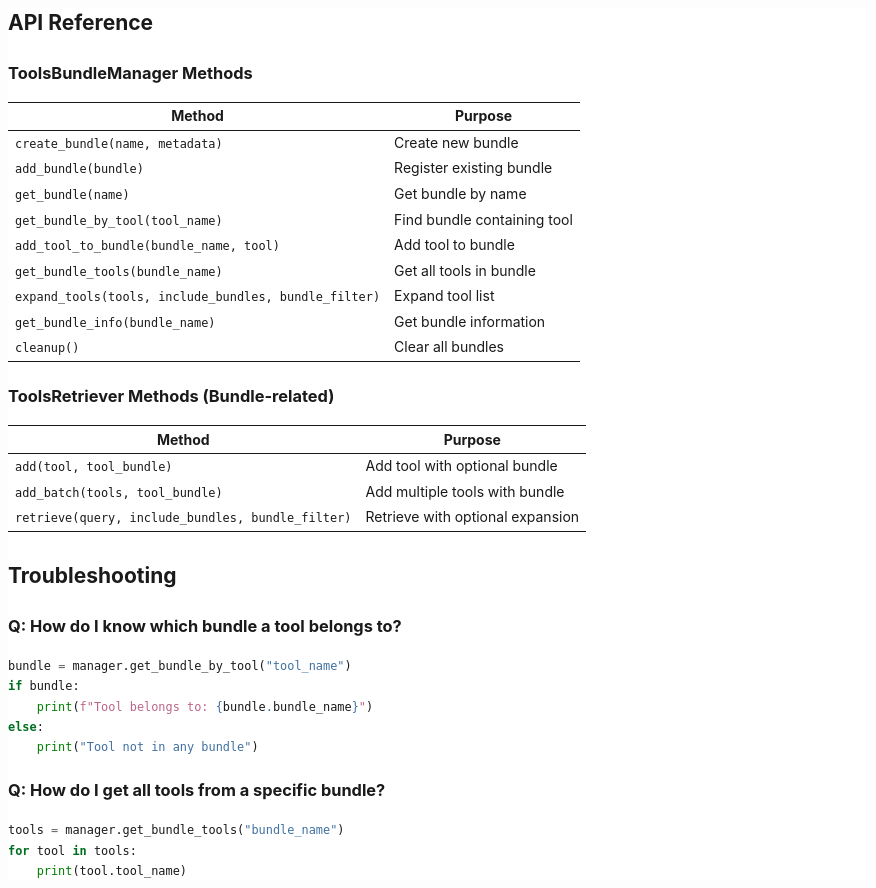 ## API Reference

### ToolsBundleManager Methods

| Method | Purpose |
|--------|---------|
| `create_bundle(name, metadata)` | Create new bundle |
| `add_bundle(bundle)` | Register existing bundle |
| `get_bundle(name)` | Get bundle by name |
| `get_bundle_by_tool(tool_name)` | Find bundle containing tool |
| `add_tool_to_bundle(bundle_name, tool)` | Add tool to bundle |
| `get_bundle_tools(bundle_name)` | Get all tools in bundle |
| `expand_tools(tools, include_bundles, bundle_filter)` | Expand tool list |
| `get_bundle_info(bundle_name)` | Get bundle information |
| `cleanup()` | Clear all bundles |

### ToolsRetriever Methods (Bundle-related)

| Method | Purpose |
|--------|---------|
| `add(tool, tool_bundle)` | Add tool with optional bundle |
| `add_batch(tools, tool_bundle)` | Add multiple tools with bundle |
| `retrieve(query, include_bundles, bundle_filter)` | Retrieve with optional expansion |

## Troubleshooting

### Q: How do I know which bundle a tool belongs to?

```python
bundle = manager.get_bundle_by_tool("tool_name")
if bundle:
    print(f"Tool belongs to: {bundle.bundle_name}")
else:
    print("Tool not in any bundle")
```

### Q: How do I get all tools from a specific bundle?

```python
tools = manager.get_bundle_tools("bundle_name")
for tool in tools:
    print(tool.tool_name)
```
